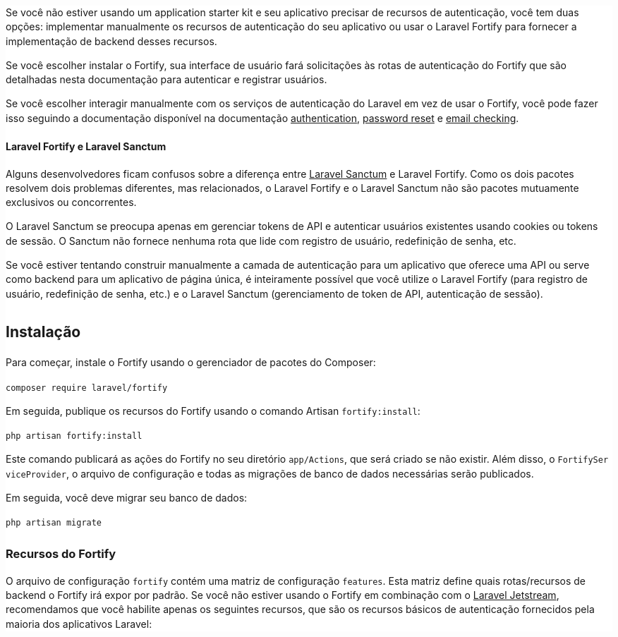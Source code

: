 Se você não estiver usando um application starter kit e seu aplicativo precisar de recursos de autenticação, você tem duas opções: implementar manualmente os recursos de autenticação do seu aplicativo ou usar o Laravel Fortify para fornecer a implementação de backend desses recursos.

Se você escolher instalar o Fortify, sua interface de usuário fará solicitações às rotas de autenticação do Fortify que são detalhadas nesta documentação para autenticar e registrar usuários.

Se você escolher interagir manualmente com os serviços de autenticação do Laravel em vez de usar o Fortify, você pode fazer isso seguindo a documentação disponível na documentação [authentication](/docs/authentication), [password reset](/docs/passwords) e [email checking](/docs/verification).

<a name="laravel-fortify-and-laravel-sanctum"></a>
#### Laravel Fortify e Laravel Sanctum

Alguns desenvolvedores ficam confusos sobre a diferença entre [Laravel Sanctum](/docs/sanctum) e Laravel Fortify. Como os dois pacotes resolvem dois problemas diferentes, mas relacionados, o Laravel Fortify e o Laravel Sanctum não são pacotes mutuamente exclusivos ou concorrentes.

O Laravel Sanctum se preocupa apenas em gerenciar tokens de API e autenticar usuários existentes usando cookies ou tokens de sessão. O Sanctum não fornece nenhuma rota que lide com registro de usuário, redefinição de senha, etc.

Se você estiver tentando construir manualmente a camada de autenticação para um aplicativo que oferece uma API ou serve como backend para um aplicativo de página única, é inteiramente possível que você utilize o Laravel Fortify (para registro de usuário, redefinição de senha, etc.) e o Laravel Sanctum (gerenciamento de token de API, autenticação de sessão).

<a name="installation"></a>
## Instalação

Para começar, instale o Fortify usando o gerenciador de pacotes do Composer:

```shell
composer require laravel/fortify
```

Em seguida, publique os recursos do Fortify usando o comando Artisan `fortify:install`:

```shell
php artisan fortify:install
```

Este comando publicará as ações do Fortify no seu diretório `app/Actions`, que será criado se não existir. Além disso, o `FortifyServiceProvider`, o arquivo de configuração e todas as migrações de banco de dados necessárias serão publicados.

Em seguida, você deve migrar seu banco de dados:

```shell
php artisan migrate
```

<a name="fortify-features"></a>
### Recursos do Fortify

O arquivo de configuração `fortify` contém uma matriz de configuração `features`. Esta matriz define quais rotas/recursos de backend o Fortify irá expor por padrão. Se você não estiver usando o Fortify em combinação com o [Laravel Jetstream](https://jetstream.laravel.com), recomendamos que você habilite apenas os seguintes recursos, que são os recursos básicos de autenticação fornecidos pela maioria dos aplicativos Laravel:
